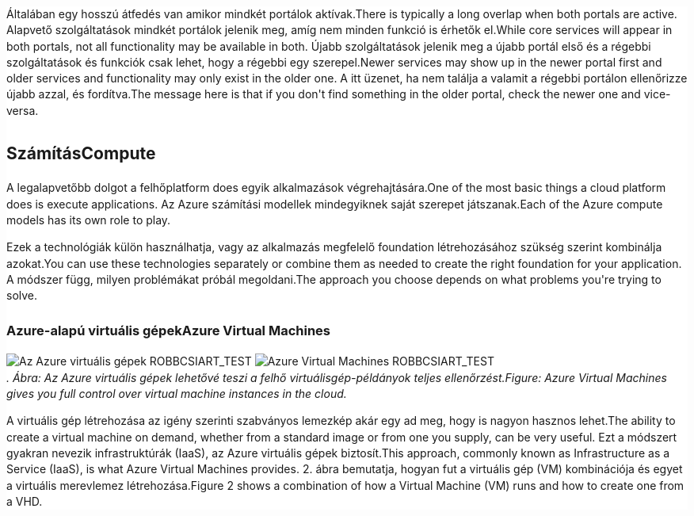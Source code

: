 <span data-ttu-id="c4fe7-126">Általában egy hosszú átfedés van amikor mindkét portálok aktívak.</span><span class="sxs-lookup"><span data-stu-id="c4fe7-126">There is typically a long overlap when both portals are active.</span></span> <span data-ttu-id="c4fe7-127">Alapvető szolgáltatások mindkét portálok jelenik meg, amíg nem minden funkció is érhetők el.</span><span class="sxs-lookup"><span data-stu-id="c4fe7-127">While core services will appear in both portals, not all functionality may be available in both.</span></span> <span data-ttu-id="c4fe7-128">Újabb szolgáltatások jelenik meg a újabb portál első és a régebbi szolgáltatások és funkciók csak lehet, hogy a régebbi egy szerepel.</span><span class="sxs-lookup"><span data-stu-id="c4fe7-128">Newer services may show up in the newer portal first and older services and functionality may only exist in the older one.</span></span>  <span data-ttu-id="c4fe7-129">A itt üzenet, ha nem találja a valamit a régebbi portálon ellenőrizze újabb azzal, és fordítva.</span><span class="sxs-lookup"><span data-stu-id="c4fe7-129">The message here is that if you don't find something in the older portal, check the newer one and vice-versa.</span></span>

## <a name="compute"></a><span data-ttu-id="c4fe7-130">Számítás</span><span class="sxs-lookup"><span data-stu-id="c4fe7-130">Compute</span></span>
<span data-ttu-id="c4fe7-131">A legalapvetőbb dolgot a felhőplatform does egyik alkalmazások végrehajtására.</span><span class="sxs-lookup"><span data-stu-id="c4fe7-131">One of the most basic things a cloud platform does is execute applications.</span></span> <span data-ttu-id="c4fe7-132">Az Azure számítási modellek mindegyiknek saját szerepet játszanak.</span><span class="sxs-lookup"><span data-stu-id="c4fe7-132">Each of the Azure compute models has its own role to play.</span></span>

<span data-ttu-id="c4fe7-133">Ezek a technológiák külön használhatja, vagy az alkalmazás megfelelő foundation létrehozásához szükség szerint kombinálja azokat.</span><span class="sxs-lookup"><span data-stu-id="c4fe7-133">You can use these technologies separately or combine them as needed to create the right foundation for your application.</span></span> <span data-ttu-id="c4fe7-134">A módszer függ, milyen problémákat próbál megoldani.</span><span class="sxs-lookup"><span data-stu-id="c4fe7-134">The approach you choose depends on what problems you're trying to solve.</span></span>

### <a name="azure-virtual-machines"></a><span data-ttu-id="c4fe7-135">Azure-alapú virtuális gépek</span><span class="sxs-lookup"><span data-stu-id="c4fe7-135">Azure Virtual Machines</span></span>
<span data-ttu-id="c4fe7-136">![Az Azure virtuális gépek ROBBCSIART_TEST](./media/fundamentals-introduction-to-azure/mscsiart_VirtualMachinesIntroNew_12345.png) </span><span class="sxs-lookup"><span data-stu-id="c4fe7-136">![Azure Virtual Machines ROBBCSIART_TEST](./media/fundamentals-introduction-to-azure/mscsiart_VirtualMachinesIntroNew_12345.png) </span></span>  
<span data-ttu-id="c4fe7-137">*. Ábra: Az Azure virtuális gépek lehetővé teszi a felhő virtuálisgép-példányok teljes ellenőrzést.*</span><span class="sxs-lookup"><span data-stu-id="c4fe7-137">*Figure: Azure Virtual Machines gives you full control over virtual machine instances in the cloud.*</span></span>

<span data-ttu-id="c4fe7-138">A virtuális gép létrehozása az igény szerinti szabványos lemezkép akár egy ad meg, hogy is nagyon hasznos lehet.</span><span class="sxs-lookup"><span data-stu-id="c4fe7-138">The ability to create a virtual machine on demand, whether from a standard image or from one you supply, can be very useful.</span></span> <span data-ttu-id="c4fe7-139">Ezt a módszert gyakran nevezik infrastruktúrák (IaaS), az Azure virtuális gépek biztosít.</span><span class="sxs-lookup"><span data-stu-id="c4fe7-139">This approach, commonly known as Infrastructure as a Service (IaaS), is what Azure Virtual Machines provides.</span></span> <span data-ttu-id="c4fe7-140">2. ábra bemutatja, hogyan fut a virtuális gép (VM) kombinációja és egyet a virtuális merevlemez létrehozása.</span><span class="sxs-lookup"><span data-stu-id="c4fe7-140">Figure 2 shows a combination of how a Virtual Machine (VM) runs and how to create one from a VHD.</span></span>  
